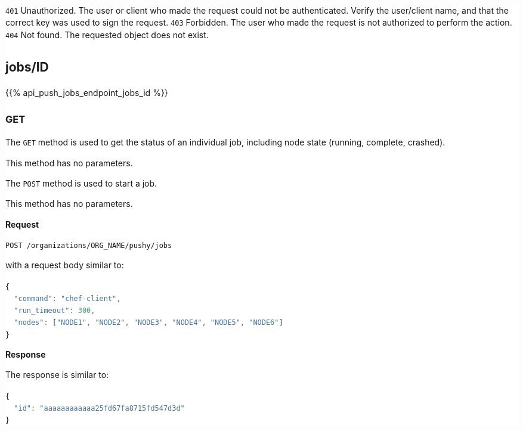 <tr class="odd">
<td><code>401</code></td>
<td>Unauthorized. The user or client who made the request could not be authenticated. Verify the user/client name, and that the correct key was used to sign the request.</td>
</tr>
<tr class="even">
<td><code>403</code></td>
<td>Forbidden. The user who made the request is not authorized to perform the action.</td>
</tr>
<tr class="odd">
<td><code>404</code></td>
<td>Not found. The requested object does not exist.</td>
</tr>
</tbody>
</table>

jobs/ID
-------

{{% api_push_jobs_endpoint_jobs_id %}}

### GET

The `GET` method is used to get the status of an individual job,
including node state (running, complete, crashed).

This method has no parameters.

The `POST` method is used to start a job.

This method has no parameters.

**Request**

``` xml
POST /organizations/ORG_NAME/pushy/jobs
```

with a request body similar to:

``` javascript
{
  "command": "chef-client",
  "run_timeout": 300,
  "nodes": ["NODE1", "NODE2", "NODE3", "NODE4", "NODE5", "NODE6"]
}
```

**Response**

The response is similar to:

``` javascript
{
  "id": "aaaaaaaaaaaa25fd67fa8715fd547d3d"
}
```
